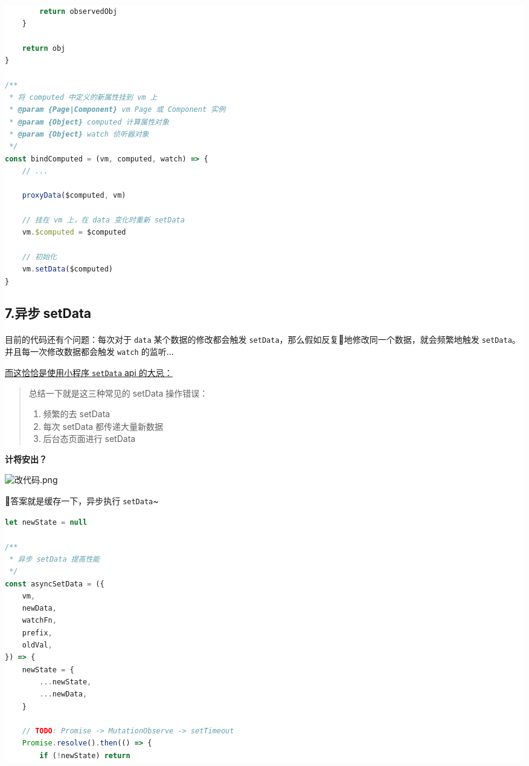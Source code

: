 ```js
        return observedObj
    }

    return obj
}

/**
 * 将 computed 中定义的新属性挂到 vm 上
 * @param {Page|Component} vm Page 或 Component 实例
 * @param {Object} computed 计算属性对象
 * @param {Object} watch 侦听器对象
 */
const bindComputed = (vm, computed, watch) => {
    // ...

    proxyData($computed, vm)

    // 挂在 vm 上，在 data 变化时重新 setData
    vm.$computed = $computed

    // 初始化
    vm.setData($computed)
}
```

## 7.异步 setData
目前的代码还有个问题：每次对于 `data` 某个数据的修改都会触发 `setData`，那么假如反复地修改同一个数据，就会频繁地触发 `setData`。并且每一次修改数据都会触发 `watch` 的监听...

[而这恰恰是使用小程序 `setData` api 的大忌：](https://developers.weixin.qq.com/miniprogram/dev/framework/performance/tips.html)

> 总结一下就是这三种常见的 setData 操作错误：
> 1. 频繁的去 setData
> 2. 每次 setData 都传递大量新数据
> 3. 后台态页面进行 setData

**计将安出？**

![改代码.png](/blog/imgs/tua-mp/改代码.png)

答案就是缓存一下，异步执行 `setData`~

```js
let newState = null

/**
 * 异步 setData 提高性能
 */
const asyncSetData = ({
    vm,
    newData,
    watchFn,
    prefix,
    oldVal,
}) => {
    newState = {
        ...newState,
        ...newData,
    }

    // TODO: Promise -> MutationObserve -> setTimeout
    Promise.resolve().then(() => {
        if (!newState) return

```